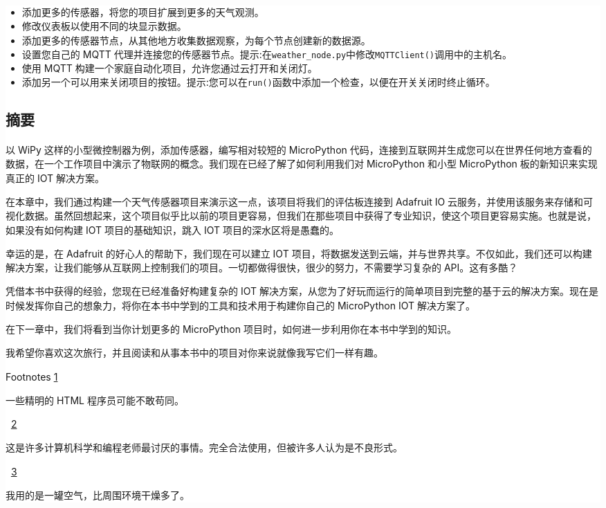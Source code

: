 *   添加更多的传感器，将您的项目扩展到更多的天气观测。
*   修改仪表板以使用不同的块显示数据。
*   添加更多的传感器节点，从其他地方收集数据观察，为每个节点创建新的数据源。
*   设置您自己的 MQTT 代理并连接您的传感器节点。提示:在`weather_node.py`中修改`MQTTClient()`调用中的主机名。
*   使用 MQTT 构建一个家庭自动化项目，允许您通过云打开和关闭灯。
*   添加另一个可以用来关闭项目的按钮。提示:您可以在`run()`函数中添加一个检查，以便在开关关闭时终止循环。

## 摘要

以 WiPy 这样的小型微控制器为例，添加传感器，编写相对较短的 MicroPython 代码，连接到互联网并生成您可以在世界任何地方查看的数据，在一个工作项目中演示了物联网的概念。我们现在已经了解了如何利用我们对 MicroPython 和小型 MicroPython 板的新知识来实现真正的 IOT 解决方案。

在本章中，我们通过构建一个天气传感器项目来演示这一点，该项目将我们的评估板连接到 Adafruit IO 云服务，并使用该服务来存储和可视化数据。虽然回想起来，这个项目似乎比以前的项目更容易，但我们在那些项目中获得了专业知识，使这个项目更容易实施。也就是说，如果没有如何构建 IOT 项目的基础知识，跳入 IOT 项目的深水区将是愚蠢的。

幸运的是，在 Adafruit 的好心人的帮助下，我们现在可以建立 IOT 项目，将数据发送到云端，并与世界共享。不仅如此，我们还可以构建解决方案，让我们能够从互联网上控制我们的项目。一切都做得很快，很少的努力，不需要学习复杂的 API。这有多酷？

凭借本书中获得的经验，您现在已经准备好构建复杂的 IOT 解决方案，从您为了好玩而运行的简单项目到完整的基于云的解决方案。现在是时候发挥你自己的想象力，将你在本书中学到的工具和技术用于构建你自己的 MicroPython IOT 解决方案了。

在下一章中，我们将看到当你计划更多的 MicroPython 项目时，如何进一步利用你在本书中学到的知识。

我希望你喜欢这次旅行，并且阅读和从事本书中的项目对你来说就像我写它们一样有趣。

Footnotes [1](#Fn1_source)

一些精明的 HTML 程序员可能不敢苟同。

  [2](#Fn2_source)

这是许多计算机科学和编程老师最讨厌的事情。完全合法使用，但被许多人认为是不良形式。

  [3](#Fn3_source)

我用的是一罐空气，比周围环境干燥多了。